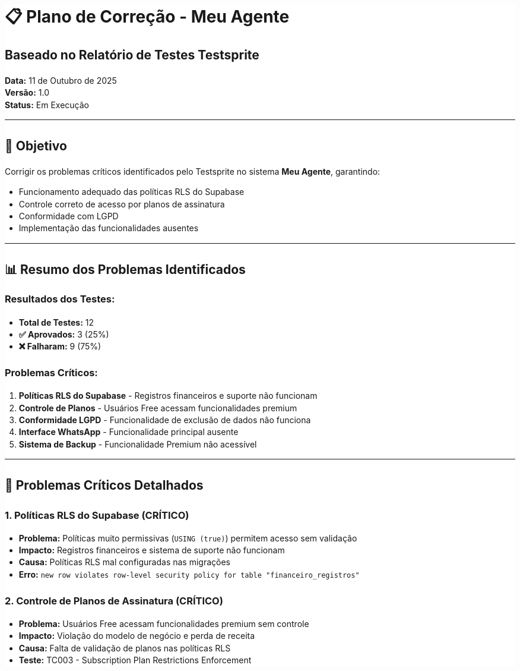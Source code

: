 # 📋 Plano de Correção - Meu Agente
## Baseado no Relatório de Testes Testsprite

**Data:** 11 de Outubro de 2025  
**Versão:** 1.0  
**Status:** Em Execução  

---

## 🎯 **Objetivo**

Corrigir os problemas críticos identificados pelo Testsprite no sistema **Meu Agente**, garantindo:
- Funcionamento adequado das políticas RLS do Supabase
- Controle correto de acesso por planos de assinatura
- Conformidade com LGPD
- Implementação das funcionalidades ausentes

---

## 📊 **Resumo dos Problemas Identificados**

### **Resultados dos Testes:**
- **Total de Testes:** 12
- **✅ Aprovados:** 3 (25%)
- **❌ Falharam:** 9 (75%)

### **Problemas Críticos:**
1. **Políticas RLS do Supabase** - Registros financeiros e suporte não funcionam
2. **Controle de Planos** - Usuários Free acessam funcionalidades premium
3. **Conformidade LGPD** - Funcionalidade de exclusão de dados não funciona
4. **Interface WhatsApp** - Funcionalidade principal ausente
5. **Sistema de Backup** - Funcionalidade Premium não acessível

---

## 🚨 **Problemas Críticos Detalhados**

### 1. **Políticas RLS do Supabase (CRÍTICO)**
- **Problema:** Políticas muito permissivas (`USING (true)`) permitem acesso sem validação
- **Impacto:** Registros financeiros e sistema de suporte não funcionam
- **Causa:** Políticas RLS mal configuradas nas migrações
- **Erro:** `new row violates row-level security policy for table "financeiro_registros"`

### 2. **Controle de Planos de Assinatura (CRÍTICO)**
- **Problema:** Usuários Free acessam funcionalidades premium sem controle
- **Impacto:** Violação do modelo de negócio e perda de receita
- **Causa:** Falta de validação de planos nas políticas RLS
- **Teste:** TC003 - Subscription Plan Restrictions Enforcement
